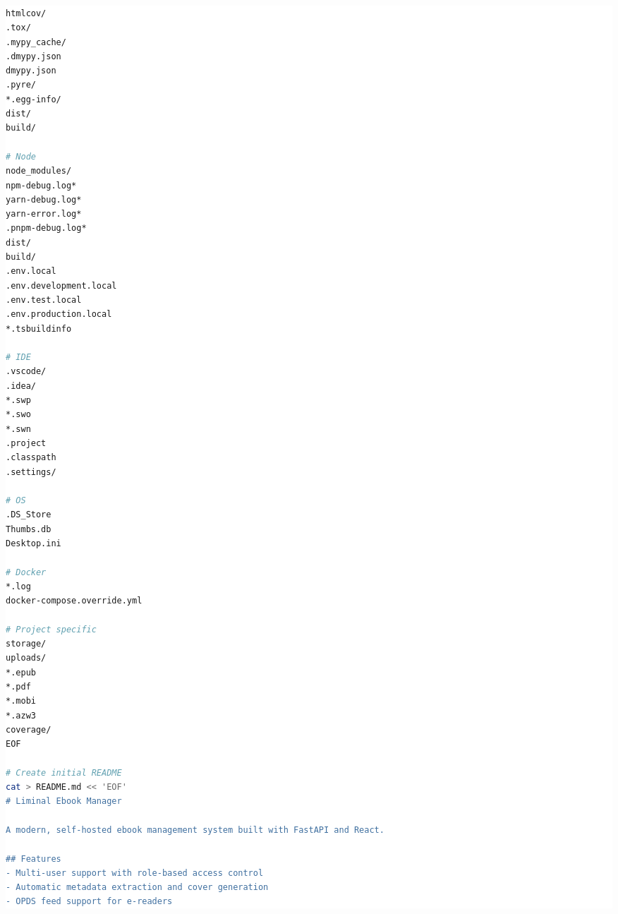```bash
htmlcov/
.tox/
.mypy_cache/
.dmypy.json
dmypy.json
.pyre/
*.egg-info/
dist/
build/

# Node
node_modules/
npm-debug.log*
yarn-debug.log*
yarn-error.log*
.pnpm-debug.log*
dist/
build/
.env.local
.env.development.local
.env.test.local
.env.production.local
*.tsbuildinfo

# IDE
.vscode/
.idea/
*.swp
*.swo
*.swn
.project
.classpath
.settings/

# OS
.DS_Store
Thumbs.db
Desktop.ini

# Docker
*.log
docker-compose.override.yml

# Project specific
storage/
uploads/
*.epub
*.pdf
*.mobi
*.azw3
coverage/
EOF

# Create initial README
cat > README.md << 'EOF'
# Liminal Ebook Manager

A modern, self-hosted ebook management system built with FastAPI and React.

## Features
- Multi-user support with role-based access control
- Automatic metadata extraction and cover generation
- OPDS feed support for e-readers
```